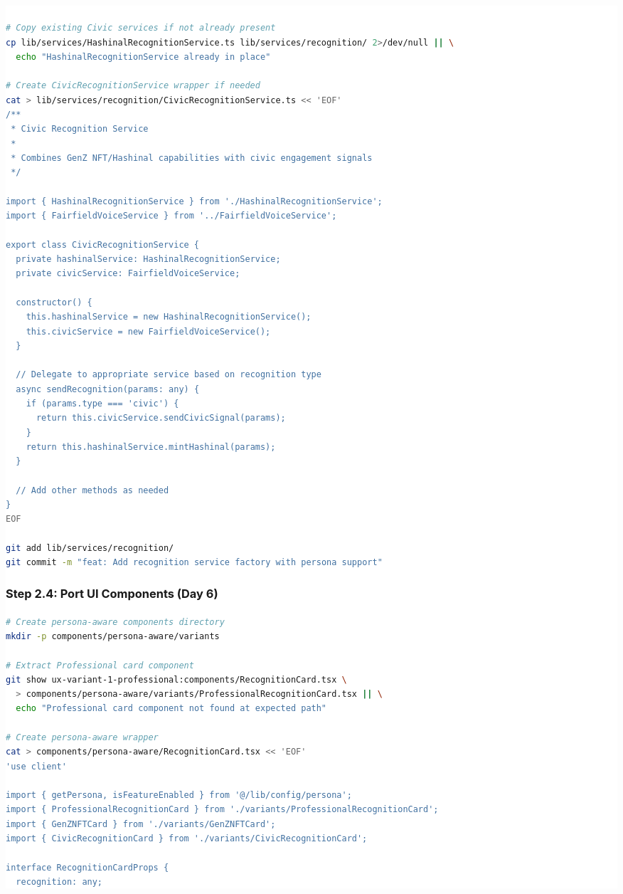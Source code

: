 ```bash

# Copy existing Civic services if not already present
cp lib/services/HashinalRecognitionService.ts lib/services/recognition/ 2>/dev/null || \
  echo "HashinalRecognitionService already in place"

# Create CivicRecognitionService wrapper if needed
cat > lib/services/recognition/CivicRecognitionService.ts << 'EOF'
/**
 * Civic Recognition Service
 * 
 * Combines GenZ NFT/Hashinal capabilities with civic engagement signals
 */

import { HashinalRecognitionService } from './HashinalRecognitionService';
import { FairfieldVoiceService } from '../FairfieldVoiceService';

export class CivicRecognitionService {
  private hashinalService: HashinalRecognitionService;
  private civicService: FairfieldVoiceService;
  
  constructor() {
    this.hashinalService = new HashinalRecognitionService();
    this.civicService = new FairfieldVoiceService();
  }
  
  // Delegate to appropriate service based on recognition type
  async sendRecognition(params: any) {
    if (params.type === 'civic') {
      return this.civicService.sendCivicSignal(params);
    }
    return this.hashinalService.mintHashinal(params);
  }
  
  // Add other methods as needed
}
EOF

git add lib/services/recognition/
git commit -m "feat: Add recognition service factory with persona support"
```

### Step 2.4: Port UI Components (Day 6)

```bash
# Create persona-aware components directory
mkdir -p components/persona-aware/variants

# Extract Professional card component
git show ux-variant-1-professional:components/RecognitionCard.tsx \
  > components/persona-aware/variants/ProfessionalRecognitionCard.tsx || \
  echo "Professional card component not found at expected path"

# Create persona-aware wrapper
cat > components/persona-aware/RecognitionCard.tsx << 'EOF'
'use client'

import { getPersona, isFeatureEnabled } from '@/lib/config/persona';
import { ProfessionalRecognitionCard } from './variants/ProfessionalRecognitionCard';
import { GenZNFTCard } from './variants/GenZNFTCard';
import { CivicRecognitionCard } from './variants/CivicRecognitionCard';

interface RecognitionCardProps {
  recognition: any;
```